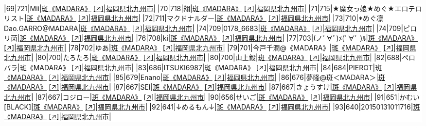 |69|721|<span class="rank-name-pd">Mii</span>|<a href="/darts/rank/shops/69753.html">斑《MADARA》</a> <a href="https://vs.phoenixdarts.com/jp/shop/shopDetailInfo/s_69753?s_seq=69753">[↗]</a>|<a href="/darts/rank/福岡県/北九州市">福岡県北九州市</a>|
|70|718|<span class="rank-name-pd">翔</span>|<a href="/darts/rank/shops/69753.html">斑《MADARA》</a> <a href="https://vs.phoenixdarts.com/jp/shop/shopDetailInfo/s_69753?s_seq=69753">[↗]</a>|<a href="/darts/rank/福岡県/北九州市">福岡県北九州市</a>|
|71|715|<span class="rank-name-pd">★魔女っ娘★めぐ★エロテロリスト</span>|<a href="/darts/rank/shops/69753.html">斑《MADARA》</a> <a href="https://vs.phoenixdarts.com/jp/shop/shopDetailInfo/s_69753?s_seq=69753">[↗]</a>|<a href="/darts/rank/福岡県/北九州市">福岡県北九州市</a>|
|72|711|<span class="rank-name-pd">マクドナルダー</span>|<a href="/darts/rank/shops/69753.html">斑《MADARA》</a> <a href="https://vs.phoenixdarts.com/jp/shop/shopDetailInfo/s_69753?s_seq=69753">[↗]</a>|<a href="/darts/rank/福岡県/北九州市">福岡県北九州市</a>|
|73|710|<span class="rank-name-pd">*めぐ凛Dао.GARRO@MADARA</span>|<a href="/darts/rank/shops/69753.html">斑《MADARA》</a> <a href="https://vs.phoenixdarts.com/jp/shop/shopDetailInfo/s_69753?s_seq=69753">[↗]</a>|<a href="/darts/rank/福岡県/北九州市">福岡県北九州市</a>|
|74|709|<span class="rank-name-pd">0178_6683</span>|<a href="/darts/rank/shops/69753.html">斑《MADARA》</a> <a href="https://vs.phoenixdarts.com/jp/shop/shopDetailInfo/s_69753?s_seq=69753">[↗]</a>|<a href="/darts/rank/福岡県/北九州市">福岡県北九州市</a>|
|74|709|<span class="rank-name-pd">ピロリ菌</span>|<a href="/darts/rank/shops/69753.html">斑《MADARA》</a> <a href="https://vs.phoenixdarts.com/jp/shop/shopDetailInfo/s_69753?s_seq=69753">[↗]</a>|<a href="/darts/rank/福岡県/北九州市">福岡県北九州市</a>|
|76|708|<span class="rank-name-pd">ki</span>|<a href="/darts/rank/shops/69753.html">斑《MADARA》</a> <a href="https://vs.phoenixdarts.com/jp/shop/shopDetailInfo/s_69753?s_seq=69753">[↗]</a>|<a href="/darts/rank/福岡県/北九州市">福岡県北九州市</a>|
|77|703|<span class="rank-name-pd">(ノﾟ∀ﾟ)ﾒ(ﾟ∀ﾟ )ﾙ</span>|<a href="/darts/rank/shops/69753.html">斑《MADARA》</a> <a href="https://vs.phoenixdarts.com/jp/shop/shopDetailInfo/s_69753?s_seq=69753">[↗]</a>|<a href="/darts/rank/福岡県/北九州市">福岡県北九州市</a>|
|78|702|<span class="rank-name-pd">ゆあ</span>|<a href="/darts/rank/shops/69753.html">斑《MADARA》</a> <a href="https://vs.phoenixdarts.com/jp/shop/shopDetailInfo/s_69753?s_seq=69753">[↗]</a>|<a href="/darts/rank/福岡県/北九州市">福岡県北九州市</a>|
|79|701|<span class="rank-name-pd">今戸千潤@《MADARA》</span>|<a href="/darts/rank/shops/69753.html">斑《MADARA》</a> <a href="https://vs.phoenixdarts.com/jp/shop/shopDetailInfo/s_69753?s_seq=69753">[↗]</a>|<a href="/darts/rank/福岡県/北九州市">福岡県北九州市</a>|
|80|700|<span class="rank-name-pd">たろたろ</span>|<a href="/darts/rank/shops/69753.html">斑《MADARA》</a> <a href="https://vs.phoenixdarts.com/jp/shop/shopDetailInfo/s_69753?s_seq=69753">[↗]</a>|<a href="/darts/rank/福岡県/北九州市">福岡県北九州市</a>|
|80|700|<span class="rank-name-pd">山上毅</span>|<a href="/darts/rank/shops/69753.html">斑《MADARA》</a> <a href="https://vs.phoenixdarts.com/jp/shop/shopDetailInfo/s_69753?s_seq=69753">[↗]</a>|<a href="/darts/rank/福岡県/北九州市">福岡県北九州市</a>|
|82|688|<span class="rank-name-pd">ペロバラ</span>|<a href="/darts/rank/shops/69753.html">斑《MADARA》</a> <a href="https://vs.phoenixdarts.com/jp/shop/shopDetailInfo/s_69753?s_seq=69753">[↗]</a>|<a href="/darts/rank/福岡県/北九州市">福岡県北九州市</a>|
|83|686|<span class="rank-name-pd">ITSUKI6987</span>|<a href="/darts/rank/shops/69753.html">斑《MADARA》</a> <a href="https://vs.phoenixdarts.com/jp/shop/shopDetailInfo/s_69753?s_seq=69753">[↗]</a>|<a href="/darts/rank/福岡県/北九州市">福岡県北九州市</a>|
|84|684|<span class="rank-name-pd">PIEROT</span>|<a href="/darts/rank/shops/69753.html">斑《MADARA》</a> <a href="https://vs.phoenixdarts.com/jp/shop/shopDetailInfo/s_69753?s_seq=69753">[↗]</a>|<a href="/darts/rank/福岡県/北九州市">福岡県北九州市</a>|
|85|679|<span class="rank-name-pd">Enano</span>|<a href="/darts/rank/shops/69753.html">斑《MADARA》</a> <a href="https://vs.phoenixdarts.com/jp/shop/shopDetailInfo/s_69753?s_seq=69753">[↗]</a>|<a href="/darts/rank/福岡県/北九州市">福岡県北九州市</a>|
|86|676|<span class="rank-name-pd">夢隆@斑＜MADARA＞</span>|<a href="/darts/rank/shops/69753.html">斑《MADARA》</a> <a href="https://vs.phoenixdarts.com/jp/shop/shopDetailInfo/s_69753?s_seq=69753">[↗]</a>|<a href="/darts/rank/福岡県/北九州市">福岡県北九州市</a>|
|87|667|<span class="rank-name-pd">SEI</span>|<a href="/darts/rank/shops/69753.html">斑《MADARA》</a> <a href="https://vs.phoenixdarts.com/jp/shop/shopDetailInfo/s_69753?s_seq=69753">[↗]</a>|<a href="/darts/rank/福岡県/北九州市">福岡県北九州市</a>|
|87|667|<span class="rank-name-pd">きょうすけ</span>|<a href="/darts/rank/shops/69753.html">斑《MADARA》</a> <a href="https://vs.phoenixdarts.com/jp/shop/shopDetailInfo/s_69753?s_seq=69753">[↗]</a>|<a href="/darts/rank/福岡県/北九州市">福岡県北九州市</a>|
|87|667|<span class="rank-name-pd">コジロー</span>|<a href="/darts/rank/shops/69753.html">斑《MADARA》</a> <a href="https://vs.phoenixdarts.com/jp/shop/shopDetailInfo/s_69753?s_seq=69753">[↗]</a>|<a href="/darts/rank/福岡県/北九州市">福岡県北九州市</a>|
|90|656|<span class="rank-name-pd">せいご</span>|<a href="/darts/rank/shops/69753.html">斑《MADARA》</a> <a href="https://vs.phoenixdarts.com/jp/shop/shopDetailInfo/s_69753?s_seq=69753">[↗]</a>|<a href="/darts/rank/福岡県/北九州市">福岡県北九州市</a>|
|91|651|<span class="rank-name-pd">かむい[BLACK]</span>|<a href="/darts/rank/shops/69753.html">斑《MADARA》</a> <a href="https://vs.phoenixdarts.com/jp/shop/shopDetailInfo/s_69753?s_seq=69753">[↗]</a>|<a href="/darts/rank/福岡県/北九州市">福岡県北九州市</a>|
|92|641|<span class="rank-name-pd">↓めるもん↓</span>|<a href="/darts/rank/shops/69753.html">斑《MADARA》</a> <a href="https://vs.phoenixdarts.com/jp/shop/shopDetailInfo/s_69753?s_seq=69753">[↗]</a>|<a href="/darts/rank/福岡県/北九州市">福岡県北九州市</a>|
|93|640|<span class="rank-name-pd">20150131011716</span>|<a href="/darts/rank/shops/69753.html">斑《MADARA》</a> <a href="https://vs.phoenixdarts.com/jp/shop/shopDetailInfo/s_69753?s_seq=69753">[↗]</a>|<a href="/darts/rank/福岡県/北九州市">福岡県北九州市</a>|